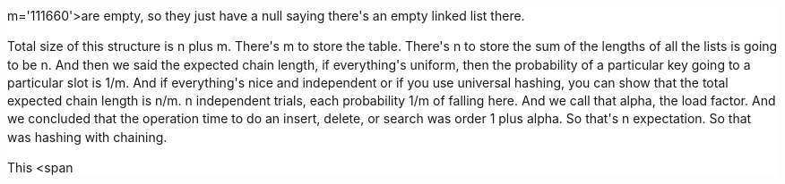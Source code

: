   m='111660'>are</span> <span m='111740'>empty,</span> <span
  m='112050'>so</span> <span m='112180'>they</span> <span m='112320'>just</span>
  <span m='112510'>have</span> <span m='112650'>a</span> <span
  m='112710'>null</span> <span m='113170'>saying</span> <span
  m='113960'>there's</span> <span m='114170'>an</span> <span
  m='114270'>empty</span> <span m='114580'>linked</span> <span
  m='114800'>list</span> <span m='115050'>there.</span> </p><p><span
  m='117250'>Total</span> <span m='117500'>size</span> <span
  m='117850'>of</span> <span m='117940'>this</span> <span
  m='118050'>structure</span> <span m='118640'>is</span> <span
  m='120380'>n</span> <span m='120610'>plus</span> <span m='120960'>m.</span>
  <span m='121830'>There's</span> <span m='122040'>m</span> <span
  m='122460'>to</span> <span m='122600'>store</span> <span m='122930'>the</span>
  <span m='123430'>table.</span> <span m='124520'>There's</span> <span
  m='124770'>n</span> <span m='125050'>to</span> <span m='125130'>store</span>
  <span m='125890'>the</span> <span m='125990'>sum</span> <span
  m='126350'>of</span> <span m='126500'>the</span> <span
  m='127330'>lengths</span> <span m='127650'>of</span> <span
  m='127740'>all</span> <span m='127890'>the</span> <span
  m='127960'>lists</span> <span m='128280'>is</span> <span
  m='128380'>going</span> <span m='128520'>to</span> <span m='128580'>be</span>
  <span m='128759'>n.</span> <span m='130460'>And</span> <span
  m='130650'>then</span> <span m='130880'>we</span> <span m='131000'>said</span>
  <span m='131980'>the</span> <span m='132140'>expected</span> <span
  m='132670'>chain</span> <span m='132980'>length,</span> <span
  m='135170'>if</span> <span m='135370'>everything's</span> <span
  m='135790'>uniform,</span> <span m='137120'>then</span> <span
  m='137480'>the</span> <span m='137560'>probability</span> <span
  m='138210'>of</span> <span m='138280'>a</span> <span
  m='138350'>particular</span> <span m='138810'>key</span> <span
  m='139020'>going</span> <span m='139250'>to a</span> <span
  m='139320'>particular</span> <span m='139780'>slot</span> <span
  m='140410'>is</span> <span m='140590'>1/m.</span> <span m='142140'>And</span>
  <span m='142510'>if</span> <span m='142980'>everything's</span> <span
  m='143420'>nice and</span> <span m='143670'>independent</span> <span
  m='144650'>or</span> <span m='145090'>if</span> <span m='145260'>you</span>
  <span m='145420'>use</span> <span m='145590'>universal</span> <span
  m='146040'>hashing,</span> <span m='146440'>you</span> <span
  m='146570'>can</span> <span m='146720'>show</span> <span
  m='147450'>that</span> <span m='148200'>the</span> <span
  m='148650'>total</span> <span m='148970'>expected</span> <span
  m='149430'>chain</span> <span m='149650'>length</span> <span
  m='149870'>is</span> <span m='150040'>n/m.</span> <span m='152020'>n</span>
  <span m='152400'>independent</span> <span m='152790'>trials,</span> <span
  m='153230'>each</span> <span m='153500'>probability</span> <span
  m='153910'>1/m</span> <span m='154520'>of</span> <span
  m='154920'>falling</span> <span m='155270'>here.</span> <span
  m='155970'>And</span> <span m='156170'>we</span> <span m='156250'>call</span>
  <span m='156460'>that</span> <span m='156690'>alpha,</span> <span
  m='157120'>the</span> <span m='157210'>load</span> <span
  m='157500'>factor.</span> <span m='159500'>And</span> <span
  m='159740'>we</span> <span m='159970'>concluded</span> <span
  m='160570'>that</span> <span m='160820'>the</span> <span
  m='161100'>operation</span> <span m='161760'>time</span> <span
  m='162010'>to</span> <span m='162080'>do</span> <span m='162190'>an</span>
  <span m='162270'>insert,</span> <span m='162670'>delete,</span> <span
  m='163170'>or</span> <span m='163360'>search</span> <span
  m='164170'>was</span> <span m='164570'>order</span> <span m='164920'>1</span>
  <span m='165160'>plus</span> <span m='165430'>alpha.</span> <span
  m='168820'>So</span> <span m='168990'>that's</span> <span m='169240'>n</span>
  <span m='169390'>expectation.</span> <span m='170940'>So</span> <span
  m='171000'>that</span> <span m='171190'>was</span> <span
  m='171320'>hashing</span> <span m='171640'>with</span> <span
  m='171730'>chaining.</span> </p><p><span m='172560'>This</span> <span